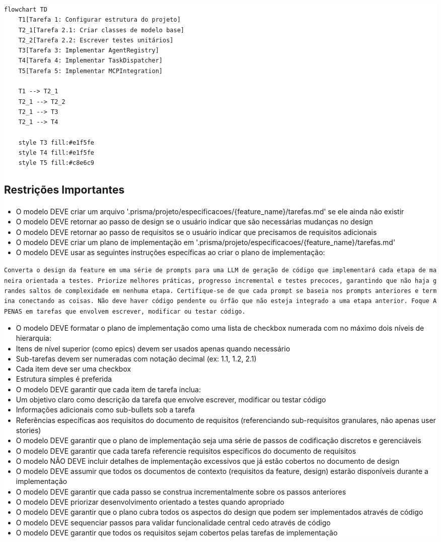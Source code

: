 ```mermaid
flowchart TD
    T1[Tarefa 1: Configurar estrutura do projeto]
    T2_1[Tarefa 2.1: Criar classes de modelo base]
    T2_2[Tarefa 2.2: Escrever testes unitários]
    T3[Tarefa 3: Implementar AgentRegistry]
    T4[Tarefa 4: Implementar TaskDispatcher]
    T5[Tarefa 5: Implementar MCPIntegration]

    T1 --> T2_1
    T2_1 --> T2_2
    T2_1 --> T3
    T2_1 --> T4

    style T3 fill:#e1f5fe
    style T4 fill:#e1f5fe
    style T5 fill:#c8e6c9
```

## **Restrições Importantes**

- O modelo DEVE criar um arquivo '.prisma/projeto/especificacoes/{feature_name}/tarefas.md' se ele ainda não existir
- O modelo DEVE retornar ao passo de design se o usuário indicar que são necessárias mudanças no design
- O modelo DEVE retornar ao passo de requisitos se o usuário indicar que precisamos de requisitos adicionais
- O modelo DEVE criar um plano de implementação em '.prisma/projeto/especificacoes/{feature_name}/tarefas.md'
- O modelo DEVE usar as seguintes instruções específicas ao criar o plano de implementação:

```plain
Converta o design da feature em uma série de prompts para uma LLM de geração de código que implementará cada etapa de maneira orientada a testes. Priorize melhores práticas, progresso incremental e testes precoces, garantindo que não haja grandes saltos de complexidade em nenhuma etapa. Certifique-se de que cada prompt se baseia nos prompts anteriores e termina conectando as coisas. Não deve haver código pendente ou órfão que não esteja integrado a uma etapa anterior. Foque APENAS em tarefas que envolvem escrever, modificar ou testar código.
```

- O modelo DEVE formatar o plano de implementação como uma lista de checkbox numerada com no máximo dois níveis de hierarquia:
- Itens de nível superior (como epics) devem ser usados apenas quando necessário
- Sub-tarefas devem ser numeradas com notação decimal (ex: 1.1, 1.2, 2.1)
- Cada item deve ser uma checkbox
- Estrutura simples é preferida
- O modelo DEVE garantir que cada item de tarefa inclua:
- Um objetivo claro como descrição da tarefa que envolve escrever, modificar ou testar código
- Informações adicionais como sub-bullets sob a tarefa
- Referências específicas aos requisitos do documento de requisitos (referenciando sub-requisitos granulares, não apenas user stories)
- O modelo DEVE garantir que o plano de implementação seja uma série de passos de codificação discretos e gerenciáveis
- O modelo DEVE garantir que cada tarefa referencie requisitos específicos do documento de requisitos
- O modelo NÃO DEVE incluir detalhes de implementação excessivos que já estão cobertos no documento de design
- O modelo DEVE assumir que todos os documentos de contexto (requisitos da feature, design) estarão disponíveis durante a implementação
- O modelo DEVE garantir que cada passo se construa incrementalmente sobre os passos anteriores
- O modelo DEVE priorizar desenvolvimento orientado a testes quando apropriado
- O modelo DEVE garantir que o plano cubra todos os aspectos do design que podem ser implementados através de código
- O modelo DEVE sequenciar passos para validar funcionalidade central cedo através de código
- O modelo DEVE garantir que todos os requisitos sejam cobertos pelas tarefas de implementação